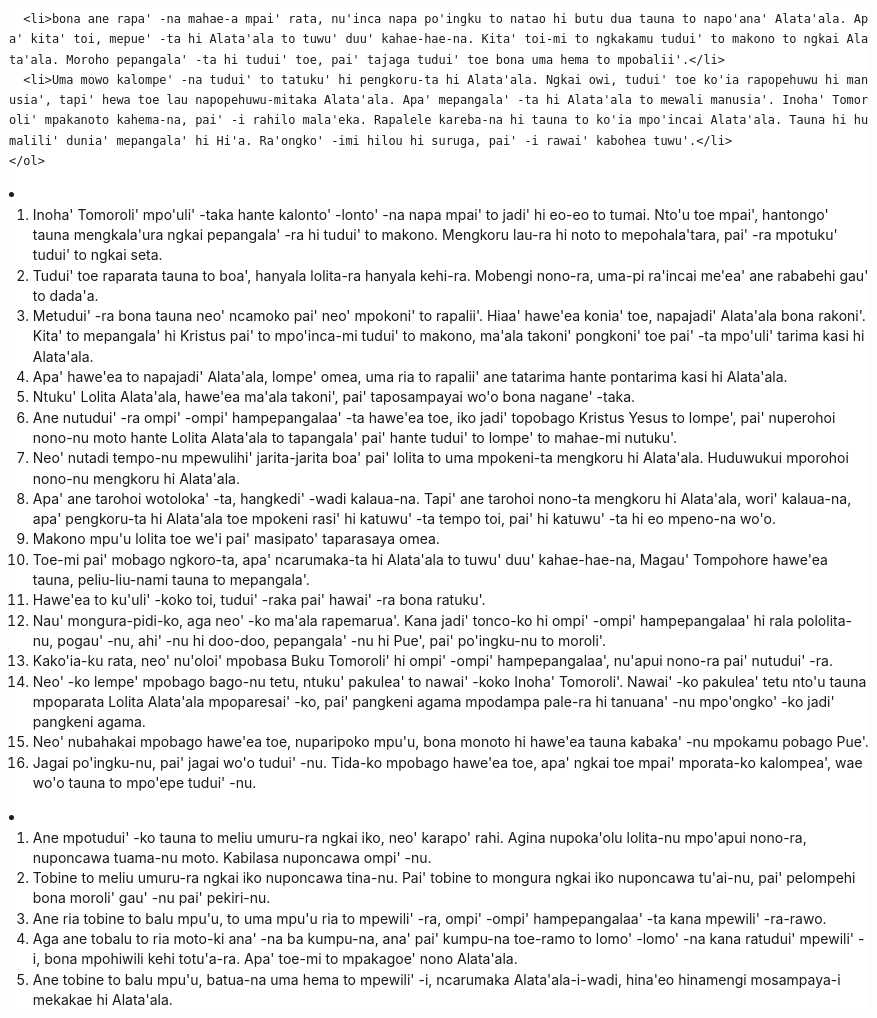       <li>bona ane rapa' -na mahae-a mpai' rata, nu'inca napa po'ingku to natao hi butu dua tauna to napo'ana' Alata'ala. Apa' kita' toi, mepue' -ta hi Alata'ala to tuwu' duu' kahae-hae-na. Kita' toi-mi to ngkakamu tudui' to makono to ngkai Alata'ala. Moroho pepangala' -ta hi tudui' toe, pai' tajaga tudui' toe bona uma hema to mpobalii'.</li>
      <li>Uma mowo kalompe' -na tudui' to tatuku' hi pengkoru-ta hi Alata'ala. Ngkai owi, tudui' toe ko'ia rapopehuwu hi manusia', tapi' hewa toe lau napopehuwu-mitaka Alata'ala. Apa' mepangala' -ta hi Alata'ala to mewali manusia'. Inoha' Tomoroli' mpakanoto kahema-na, pai' -i rahilo mala'eka. Rapalele kareba-na hi tauna to ko'ia mpo'incai Alata'ala. Tauna hi humalili' dunia' mepangala' hi Hi'a. Ra'ongko' -imi hilou hi suruga, pai' -i rawai' kabohea tuwu'.</li>
    </ol>
  </li>
  <li>
    <ol>
      <li>Inoha' Tomoroli' mpo'uli' -taka hante kalonto' -lonto' -na napa mpai' to jadi' hi eo-eo to tumai. Nto'u toe mpai', hantongo' tauna mengkala'ura ngkai pepangala' -ra hi tudui' to makono. Mengkoru lau-ra hi noto to mepohala'tara, pai' -ra mpotuku' tudui' to ngkai seta.</li>
      <li>Tudui' toe raparata tauna to boa', hanyala lolita-ra hanyala kehi-ra. Mobengi nono-ra, uma-pi ra'incai me'ea' ane rababehi gau' to dada'a.</li>
      <li>Metudui' -ra bona tauna neo' ncamoko pai' neo' mpokoni' to rapalii'. Hiaa' hawe'ea konia' toe, napajadi' Alata'ala bona rakoni'. Kita' to mepangala' hi Kristus pai' to mpo'inca-mi tudui' to makono, ma'ala takoni' pongkoni' toe pai' -ta mpo'uli' tarima kasi hi Alata'ala.</li>
      <li>Apa' hawe'ea to napajadi' Alata'ala, lompe' omea, uma ria to rapalii' ane tatarima hante pontarima kasi hi Alata'ala.</li>
      <li>Ntuku' Lolita Alata'ala, hawe'ea ma'ala takoni', pai' taposampayai wo'o bona nagane' -taka.</li>
      <li>Ane nutudui' -ra ompi' -ompi' hampepangalaa' -ta hawe'ea toe, iko jadi' topobago Kristus Yesus to lompe', pai' nuperohoi nono-nu moto hante Lolita Alata'ala to tapangala' pai' hante tudui' to lompe' to mahae-mi nutuku'.</li>
      <li>Neo' nutadi tempo-nu mpewulihi' jarita-jarita boa' pai' lolita to uma mpokeni-ta mengkoru hi Alata'ala. Huduwukui mporohoi nono-nu mengkoru hi Alata'ala.</li>
      <li>Apa' ane tarohoi wotoloka' -ta, hangkedi' -wadi kalaua-na. Tapi' ane tarohoi nono-ta mengkoru hi Alata'ala, wori' kalaua-na, apa' pengkoru-ta hi Alata'ala toe mpokeni rasi' hi katuwu' -ta tempo toi, pai' hi katuwu' -ta hi eo mpeno-na wo'o.</li>
      <li>Makono mpu'u lolita toe we'i pai' masipato' taparasaya omea.</li>
      <li>Toe-mi pai' mobago ngkoro-ta, apa' ncarumaka-ta hi Alata'ala to tuwu' duu' kahae-hae-na, Magau' Tompohore hawe'ea tauna, peliu-liu-nami tauna to mepangala'.</li>
      <li>Hawe'ea to ku'uli' -koko toi, tudui' -raka pai' hawai' -ra bona ratuku'.</li>
      <li>Nau' mongura-pidi-ko, aga neo' -ko ma'ala rapemarua'. Kana jadi' tonco-ko hi ompi' -ompi' hampepangalaa' hi rala pololita-nu, pogau' -nu, ahi' -nu hi doo-doo, pepangala' -nu hi Pue', pai' po'ingku-nu to moroli'.</li>
      <li>Kako'ia-ku rata, neo' nu'oloi' mpobasa Buku Tomoroli' hi ompi' -ompi' hampepangalaa', nu'apui nono-ra pai' nutudui' -ra.</li>
      <li>Neo' -ko lempe' mpobago bago-nu tetu, ntuku' pakulea' to nawai' -koko Inoha' Tomoroli'. Nawai' -ko pakulea' tetu nto'u tauna mpoparata Lolita Alata'ala mpoparesai' -ko, pai' pangkeni agama mpodampa pale-ra hi tanuana' -nu mpo'ongko' -ko jadi' pangkeni agama.</li>
      <li>Neo' nubahakai mpobago hawe'ea toe, nuparipoko mpu'u, bona monoto hi hawe'ea tauna kabaka' -nu mpokamu pobago Pue'.</li>
      <li>Jagai po'ingku-nu, pai' jagai wo'o tudui' -nu. Tida-ko mpobago hawe'ea toe, apa' ngkai toe mpai' mporata-ko kalompea', wae wo'o tauna to mpo'epe tudui' -nu.</li>
    </ol>
  </li>
  <li>
    <ol>
      <li>Ane mpotudui' -ko tauna to meliu umuru-ra ngkai iko, neo' karapo' rahi. Agina nupoka'olu lolita-nu mpo'apui nono-ra, nuponcawa tuama-nu moto. Kabilasa nuponcawa ompi' -nu.</li>
      <li>Tobine to meliu umuru-ra ngkai iko nuponcawa tina-nu. Pai' tobine to mongura ngkai iko nuponcawa tu'ai-nu, pai' pelompehi bona moroli' gau' -nu pai' pekiri-nu.</li>
      <li>Ane ria tobine to balu mpu'u, to uma mpu'u ria to mpewili' -ra, ompi' -ompi' hampepangalaa' -ta kana mpewili' -ra-rawo.</li>
      <li>Aga ane tobalu to ria moto-ki ana' -na ba kumpu-na, ana' pai' kumpu-na toe-ramo to lomo' -lomo' -na kana ratudui' mpewili' -i, bona mpohiwili kehi totu'a-ra. Apa' toe-mi to mpakagoe' nono Alata'ala.</li>
      <li>Ane tobine to balu mpu'u, batua-na uma hema to mpewili' -i, ncarumaka Alata'ala-i-wadi, hina'eo hinamengi mosampaya-i mekakae hi Alata'ala.</li>